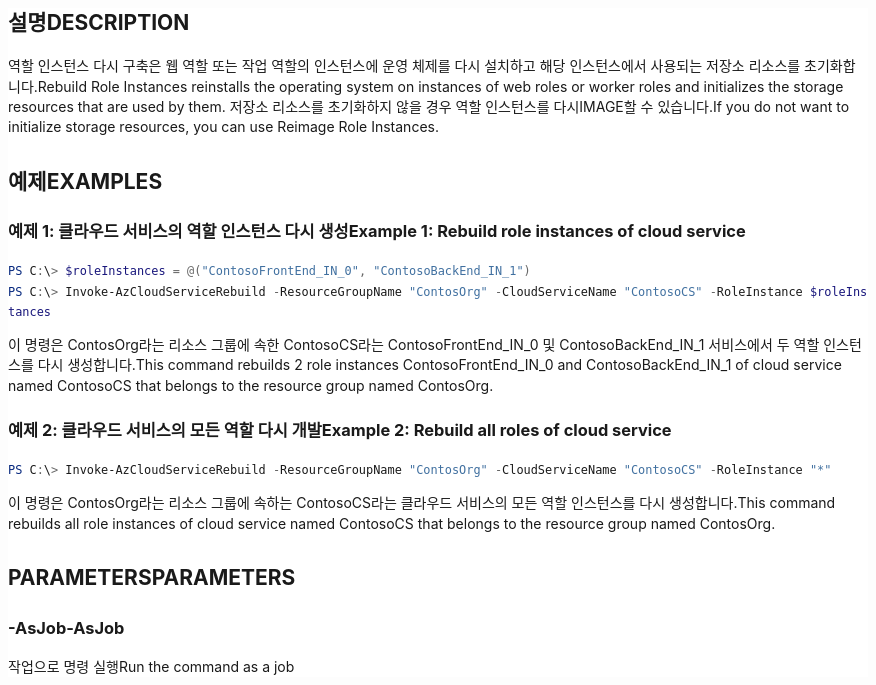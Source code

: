 ## <span data-ttu-id="63cd6-108">설명</span><span class="sxs-lookup"><span data-stu-id="63cd6-108">DESCRIPTION</span></span>
<span data-ttu-id="63cd6-109">역할 인스턴스 다시 구축은 웹 역할 또는 작업 역할의 인스턴스에 운영 체제를 다시 설치하고 해당 인스턴스에서 사용되는 저장소 리소스를 초기화합니다.</span><span class="sxs-lookup"><span data-stu-id="63cd6-109">Rebuild Role Instances reinstalls the operating system on instances of web roles or worker roles and initializes the storage resources that are used by them.</span></span>
<span data-ttu-id="63cd6-110">저장소 리소스를 초기화하지 않을 경우 역할 인스턴스를 다시IMAGE할 수 있습니다.</span><span class="sxs-lookup"><span data-stu-id="63cd6-110">If you do not want to initialize storage resources, you can use Reimage Role Instances.</span></span>

## <span data-ttu-id="63cd6-111">예제</span><span class="sxs-lookup"><span data-stu-id="63cd6-111">EXAMPLES</span></span>

### <span data-ttu-id="63cd6-112">예제 1: 클라우드 서비스의 역할 인스턴스 다시 생성</span><span class="sxs-lookup"><span data-stu-id="63cd6-112">Example 1: Rebuild role instances of cloud service</span></span>
```powershell
PS C:\> $roleInstances = @("ContosoFrontEnd_IN_0", "ContosoBackEnd_IN_1")
PS C:\> Invoke-AzCloudServiceRebuild -ResourceGroupName "ContosOrg" -CloudServiceName "ContosoCS" -RoleInstance $roleInstances
```

<span data-ttu-id="63cd6-113">이 명령은 ContosOrg라는 리소스 그룹에 속한 ContosoCS라는 ContosoFrontEnd_IN_0 및 ContosoBackEnd_IN_1 서비스에서 두 역할 인스턴스를 다시 생성합니다.</span><span class="sxs-lookup"><span data-stu-id="63cd6-113">This command rebuilds 2 role instances ContosoFrontEnd_IN_0 and ContosoBackEnd_IN_1 of cloud service named ContosoCS that belongs to the resource group named ContosOrg.</span></span>

### <span data-ttu-id="63cd6-114">예제 2: 클라우드 서비스의 모든 역할 다시 개발</span><span class="sxs-lookup"><span data-stu-id="63cd6-114">Example 2: Rebuild all roles of cloud service</span></span>
```powershell
PS C:\> Invoke-AzCloudServiceRebuild -ResourceGroupName "ContosOrg" -CloudServiceName "ContosoCS" -RoleInstance "*"
```

<span data-ttu-id="63cd6-115">이 명령은 ContosOrg라는 리소스 그룹에 속하는 ContosoCS라는 클라우드 서비스의 모든 역할 인스턴스를 다시 생성합니다.</span><span class="sxs-lookup"><span data-stu-id="63cd6-115">This command rebuilds all role instances of cloud service named ContosoCS that belongs to the resource group named ContosOrg.</span></span>

## <span data-ttu-id="63cd6-116">PARAMETERS</span><span class="sxs-lookup"><span data-stu-id="63cd6-116">PARAMETERS</span></span>

### <span data-ttu-id="63cd6-117">-AsJob</span><span class="sxs-lookup"><span data-stu-id="63cd6-117">-AsJob</span></span>
<span data-ttu-id="63cd6-118">작업으로 명령 실행</span><span class="sxs-lookup"><span data-stu-id="63cd6-118">Run the command as a job</span></span>

